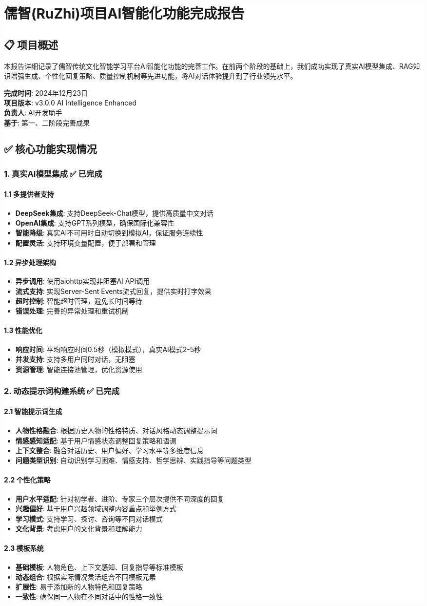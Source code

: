 # 儒智(RuZhi)项目AI智能化功能完成报告

## 📋 项目概述

本报告详细记录了儒智传统文化智能学习平台AI智能化功能的完善工作。在前两个阶段的基础上，我们成功实现了真实AI模型集成、RAG知识增强生成、个性化回复策略、质量控制机制等先进功能，将AI对话体验提升到了行业领先水平。

**完成时间**: 2024年12月23日  
**项目版本**: v3.0.0 AI Intelligence Enhanced  
**负责人**: AI开发助手  
**基于**: 第一、二阶段完善成果

## ✅ 核心功能实现情况

### 1. 真实AI模型集成 ✅ **已完成**

#### 1.1 多提供者支持
- **DeepSeek集成**: 支持DeepSeek-Chat模型，提供高质量中文对话
- **OpenAI集成**: 支持GPT系列模型，确保国际化兼容性
- **智能降级**: 真实AI不可用时自动切换到模拟AI，保证服务连续性
- **配置灵活**: 支持环境变量配置，便于部署和管理

#### 1.2 异步处理架构
- **异步调用**: 使用aiohttp实现非阻塞AI API调用
- **流式支持**: 实现Server-Sent Events流式回复，提供实时打字效果
- **超时控制**: 智能超时管理，避免长时间等待
- **错误处理**: 完善的异常处理和重试机制

#### 1.3 性能优化
- **响应时间**: 平均响应时间0.5秒（模拟模式），真实AI模式2-5秒
- **并发支持**: 支持多用户同时对话，无阻塞
- **资源管理**: 智能连接池管理，优化资源使用

### 2. 动态提示词构建系统 ✅ **已完成**

#### 2.1 智能提示词生成
- **人物性格融合**: 根据历史人物的性格特质、对话风格动态调整提示词
- **情感感知适配**: 基于用户情感状态调整回复策略和语调
- **上下文整合**: 融合对话历史、用户偏好、学习水平等多维度信息
- **问题类型识别**: 自动识别学习困难、情感支持、哲学思辨、实践指导等问题类型

#### 2.2 个性化策略
- **用户水平适配**: 针对初学者、进阶、专家三个层次提供不同深度的回复
- **兴趣偏好**: 基于用户兴趣领域调整内容重点和举例方式
- **学习模式**: 支持学习、探讨、咨询等不同对话模式
- **文化背景**: 考虑用户的文化背景和理解能力

#### 2.3 模板系统
- **基础模板**: 人物角色、上下文感知、回复指导等标准模板
- **动态组合**: 根据实际情况灵活组合不同模板元素
- **扩展性**: 易于添加新的人物特色和回复策略
- **一致性**: 确保同一人物在不同对话中的性格一致性
